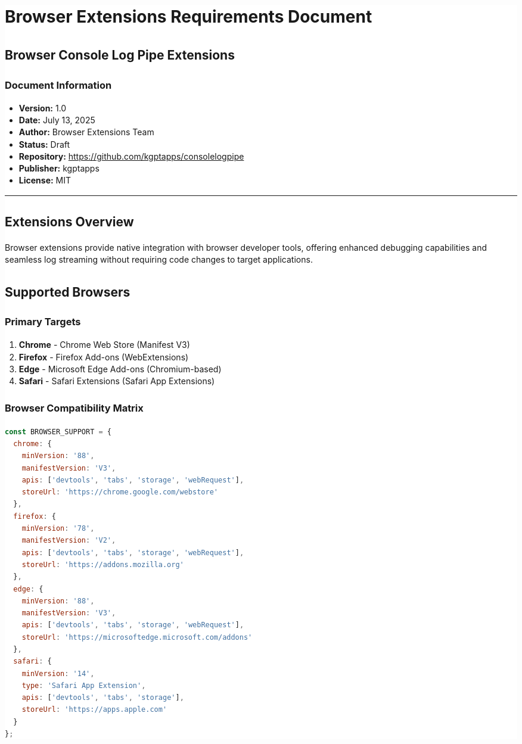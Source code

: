 # Browser Extensions Requirements Document
## Browser Console Log Pipe Extensions

### Document Information
- **Version:** 1.0
- **Date:** July 13, 2025
- **Author:** Browser Extensions Team
- **Status:** Draft
- **Repository:** https://github.com/kgptapps/consolelogpipe
- **Publisher:** kgptapps
- **License:** MIT

---

## Extensions Overview

Browser extensions provide native integration with browser developer tools, offering enhanced debugging capabilities and seamless log streaming without requiring code changes to target applications.

## Supported Browsers

### Primary Targets
1. **Chrome** - Chrome Web Store (Manifest V3)
2. **Firefox** - Firefox Add-ons (WebExtensions)
3. **Edge** - Microsoft Edge Add-ons (Chromium-based)
4. **Safari** - Safari Extensions (Safari App Extensions)

### Browser Compatibility Matrix
```javascript
const BROWSER_SUPPORT = {
  chrome: {
    minVersion: '88',
    manifestVersion: 'V3',
    apis: ['devtools', 'tabs', 'storage', 'webRequest'],
    storeUrl: 'https://chrome.google.com/webstore'
  },
  firefox: {
    minVersion: '78',
    manifestVersion: 'V2',
    apis: ['devtools', 'tabs', 'storage', 'webRequest'],
    storeUrl: 'https://addons.mozilla.org'
  },
  edge: {
    minVersion: '88',
    manifestVersion: 'V3',
    apis: ['devtools', 'tabs', 'storage', 'webRequest'],
    storeUrl: 'https://microsoftedge.microsoft.com/addons'
  },
  safari: {
    minVersion: '14',
    type: 'Safari App Extension',
    apis: ['devtools', 'tabs', 'storage'],
    storeUrl: 'https://apps.apple.com'
  }
};
```
